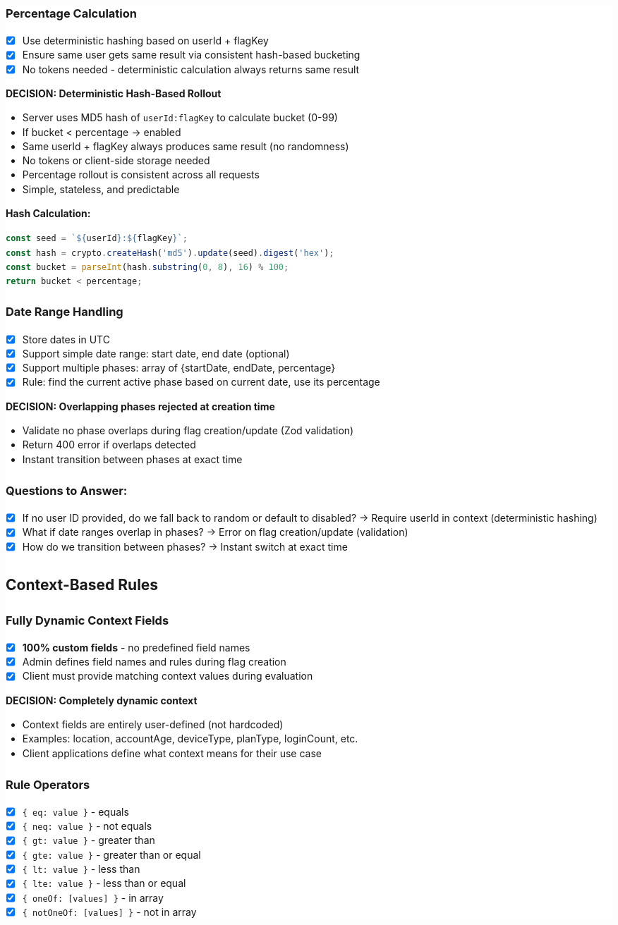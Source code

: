 ### Percentage Calculation
- [x] Use deterministic hashing based on userId + flagKey
- [x] Ensure same user gets same result via consistent hash-based bucketing
- [x] No tokens needed - deterministic calculation always returns same result

**DECISION: Deterministic Hash-Based Rollout**
- Server uses MD5 hash of `userId:flagKey` to calculate bucket (0-99)
- If bucket < percentage → enabled
- Same userId + flagKey always produces same result (no randomness)
- No tokens or client-side storage needed
- Percentage rollout is consistent across all requests
- Simple, stateless, and predictable

**Hash Calculation:**
```javascript
const seed = `${userId}:${flagKey}`;
const hash = crypto.createHash('md5').update(seed).digest('hex');
const bucket = parseInt(hash.substring(0, 8), 16) % 100;
return bucket < percentage;
```

### Date Range Handling
- [x] Store dates in UTC
- [x] Support simple date range: start date, end date (optional)
- [x] Support multiple phases: array of {startDate, endDate, percentage}
- [x] Rule: find the current active phase based on current date, use its percentage

**DECISION: Overlapping phases rejected at creation time**
- Validate no phase overlaps during flag creation/update (Zod validation)
- Return 400 error if overlaps detected
- Instant transition between phases at exact time

### Questions to Answer:
- [x] If no user ID provided, do we fall back to random or default to disabled? → Require userId in context (deterministic hashing)
- [x] What if date ranges overlap in phases? → Error on flag creation/update (validation)
- [x] How do we transition between phases? → Instant switch at exact time

## Context-Based Rules

### Fully Dynamic Context Fields
- [x] **100% custom fields** - no predefined field names
- [x] Admin defines field names and rules during flag creation
- [x] Client must provide matching context values during evaluation

**DECISION: Completely dynamic context**
- Context fields are entirely user-defined (not hardcoded)
- Examples: location, accountAge, deviceType, planType, loginCount, etc.
- Client applications define what context means for their use case

### Rule Operators
- [x] `{ eq: value }` - equals
- [x] `{ neq: value }` - not equals
- [x] `{ gt: value }` - greater than
- [x] `{ gte: value }` - greater than or equal
- [x] `{ lt: value }` - less than
- [x] `{ lte: value }` - less than or equal
- [x] `{ oneOf: [values] }` - in array
- [x] `{ notOneOf: [values] }` - not in array

